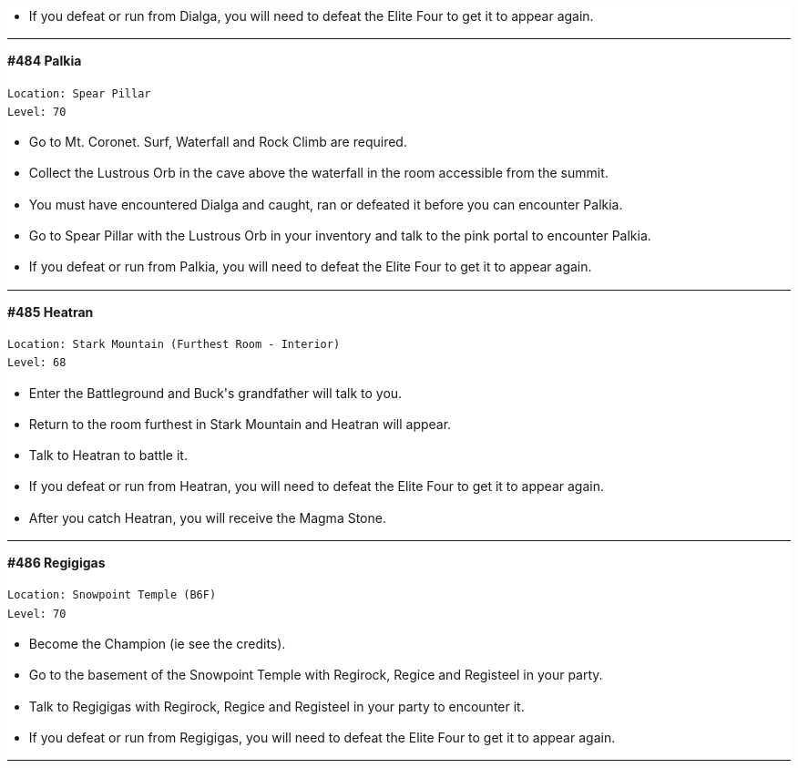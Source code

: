 - If you defeat or run from Dialga, you will need to defeat the Elite Four to get it to appear again.

---

**#484 Palkia**

```
Location: Spear Pillar
Level: 70
```

- Go to Mt. Coronet. Surf, Waterfall and Rock Climb are required.

- Collect the Lustrous Orb in the cave above the waterfall in the room accessible from the summit.

- You must have encountered Dialga and caught, ran or defeated it before you can encounter Palkia.

- Go to Spear Pillar with the Lustrous Orb in your inventory and talk to the pink portal to encounter Palkia.

- If you defeat or run from Palkia, you will need to defeat the Elite Four to get it to appear again.

---

**#485 Heatran**

```
Location: Stark Mountain (Furthest Room - Interior)
Level: 68
```

- Enter the Battleground and Buck's grandfather will talk to you.

- Return to the room furthest in Stark Mountain and Heatran will appear.

- Talk to Heatran to battle it.

- If you defeat or run from Heatran, you will need to defeat the Elite Four to get it to appear again.

- After you catch Heatran, you will receive the Magma Stone.

---

**#486 Regigigas**

```
Location: Snowpoint Temple (B6F)
Level: 70
```

- Become the Champion (ie see the credits).

- Go to the basement of the Snowpoint Temple with Regirock, Regice and Registeel in your party.

- Talk to Regigigas with Regirock, Regice and Registeel in your party to encounter it.

- If you defeat or run from Regigigas, you will need to defeat the Elite Four to get it to appear again.

---